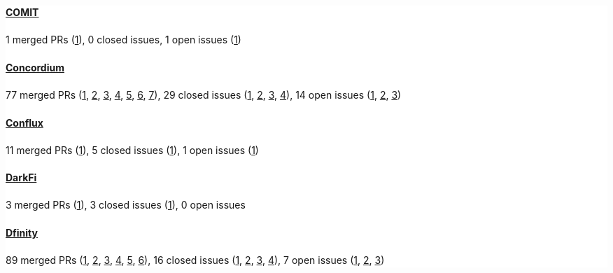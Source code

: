 [casper-merged-prs-1]: https://github.com/casper-network/casper-node/pulls?q=is%3Apr+is%3Aclosed+merged%3A2023-03-01..2023-03-31%20-author:app/dependabot
[casper-merged-prs-2]: https://github.com/casper-network/docs/pulls?q=is%3Apr+is%3Aclosed+merged%3A2023-03-01..2023-03-31%20-author:app/dependabot
[casper-closed_issues-1]: https://github.com/casper-network/casper-node/issues?q=is%3Aissue+is%3Aclosed+closed%3A2023-03-01..2023-03-31%20-author:app/dependabot
[casper-closed_issues-2]: https://github.com/casper-network/docs/issues?q=is%3Aissue+is%3Aclosed+closed%3A2023-03-01..2023-03-31%20-author:app/dependabot
[casper-open_issues-1]: https://github.com/casper-network/casper-node/issues?q=is%3Aissue+is%3Aopen+created%3A2023-03-01..2023-03-31%20-author:app/dependabot
[casper-open_issues-2]: https://github.com/casper-network/docs/issues?q=is%3Aissue+is%3Aopen+created%3A2023-03-01..2023-03-31%20-author:app/dependabot

#### [COMIT](https://github.com/comit-network)

1 merged PRs ([1][comit-merged-prs-1]),
0 closed issues,
1 open issues ([1][comit-open_issues-1])

[comit-merged-prs-1]: https://github.com/comit-network/xmr-btc-swap/pulls?q=is%3Apr+is%3Aclosed+merged%3A2023-03-01..2023-03-31%20-author:app/dependabot
[comit-open_issues-1]: https://github.com/comit-network/xmr-btc-swap/issues?q=is%3Aissue+is%3Aopen+created%3A2023-03-01..2023-03-31%20-author:app/dependabot

#### [Concordium](https://github.com/Concordium)

77 merged PRs ([1][concordium-merged-prs-1], [2][concordium-merged-prs-2], [3][concordium-merged-prs-3], [4][concordium-merged-prs-4], [5][concordium-merged-prs-5], [6][concordium-merged-prs-6], [7][concordium-merged-prs-7]),
29 closed issues ([1][concordium-closed_issues-1], [2][concordium-closed_issues-2], [3][concordium-closed_issues-3], [4][concordium-closed_issues-4]),
14 open issues ([1][concordium-open_issues-1], [2][concordium-open_issues-2], [3][concordium-open_issues-3])

[concordium-merged-prs-1]: https://github.com/Concordium/concordium-rust-smart-contracts/pulls?q=is%3Apr+is%3Aclosed+merged%3A2023-03-01..2023-03-31%20-author:app/dependabot
[concordium-merged-prs-2]: https://github.com/Concordium/concordium-contracts-common/pulls?q=is%3Apr+is%3Aclosed+merged%3A2023-03-01..2023-03-31%20-author:app/dependabot
[concordium-merged-prs-3]: https://github.com/Concordium/concordium-rust-sdk/pulls?q=is%3Apr+is%3Aclosed+merged%3A2023-03-01..2023-03-31%20-author:app/dependabot
[concordium-merged-prs-4]: https://github.com/Concordium/concordium-base/pulls?q=is%3Apr+is%3Aclosed+merged%3A2023-03-01..2023-03-31%20-author:app/dependabot
[concordium-merged-prs-5]: https://github.com/Concordium/concordium-transaction-logger/pulls?q=is%3Apr+is%3Aclosed+merged%3A2023-03-01..2023-03-31%20-author:app/dependabot
[concordium-merged-prs-6]: https://github.com/Concordium/concordium-use-case-examples/pulls?q=is%3Apr+is%3Aclosed+merged%3A2023-03-01..2023-03-31%20-author:app/dependabot
[concordium-merged-prs-7]: https://github.com/Concordium/concordium-node/pulls?q=is%3Apr+is%3Aclosed+merged%3A2023-03-01..2023-03-31%20-author:app/dependabot
[concordium-closed_issues-1]: https://github.com/Concordium/concordium-rust-smart-contracts/issues?q=is%3Aissue+is%3Aclosed+closed%3A2023-03-01..2023-03-31%20-author:app/dependabot
[concordium-closed_issues-2]: https://github.com/Concordium/concordium-contracts-common/issues?q=is%3Aissue+is%3Aclosed+closed%3A2023-03-01..2023-03-31%20-author:app/dependabot
[concordium-closed_issues-3]: https://github.com/Concordium/concordium-base/issues?q=is%3Aissue+is%3Aclosed+closed%3A2023-03-01..2023-03-31%20-author:app/dependabot
[concordium-closed_issues-4]: https://github.com/Concordium/concordium-node/issues?q=is%3Aissue+is%3Aclosed+closed%3A2023-03-01..2023-03-31%20-author:app/dependabot
[concordium-open_issues-1]: https://github.com/Concordium/concordium-rust-smart-contracts/issues?q=is%3Aissue+is%3Aopen+created%3A2023-03-01..2023-03-31%20-author:app/dependabot
[concordium-open_issues-2]: https://github.com/Concordium/concordium-base/issues?q=is%3Aissue+is%3Aopen+created%3A2023-03-01..2023-03-31%20-author:app/dependabot
[concordium-open_issues-3]: https://github.com/Concordium/concordium-node/issues?q=is%3Aissue+is%3Aopen+created%3A2023-03-01..2023-03-31%20-author:app/dependabot

#### [Conflux](https://github.com/Conflux-Chain)

11 merged PRs ([1][conflux-merged-prs-1]),
5 closed issues ([1][conflux-closed_issues-1]),
1 open issues ([1][conflux-open_issues-1])

[conflux-merged-prs-1]: https://github.com/Conflux-Chain/conflux-rust/pulls?q=is%3Apr+is%3Aclosed+merged%3A2023-03-01..2023-03-31%20-author:app/dependabot
[conflux-closed_issues-1]: https://github.com/Conflux-Chain/conflux-rust/issues?q=is%3Aissue+is%3Aclosed+closed%3A2023-03-01..2023-03-31%20-author:app/dependabot
[conflux-open_issues-1]: https://github.com/Conflux-Chain/conflux-rust/issues?q=is%3Aissue+is%3Aopen+created%3A2023-03-01..2023-03-31%20-author:app/dependabot

#### [DarkFi](https://dark.fi)

3 merged PRs ([1][darkfi-merged-prs-1]),
3 closed issues ([1][darkfi-closed_issues-1]),
0 open issues

[darkfi-merged-prs-1]: https://github.com/darkrenaissance/darkfi/pulls?q=is%3Apr+is%3Aclosed+merged%3A2023-03-01..2023-03-31%20-author:app/dependabot
[darkfi-closed_issues-1]: https://github.com/darkrenaissance/darkfi/issues?q=is%3Aissue+is%3Aclosed+closed%3A2023-03-01..2023-03-31%20-author:app/dependabot

#### [Dfinity](https://github.com/dfinity)

89 merged PRs ([1][dfinity-merged-prs-1], [2][dfinity-merged-prs-2], [3][dfinity-merged-prs-3], [4][dfinity-merged-prs-4], [5][dfinity-merged-prs-5], [6][dfinity-merged-prs-6]),
16 closed issues ([1][dfinity-closed_issues-1], [2][dfinity-closed_issues-2], [3][dfinity-closed_issues-3], [4][dfinity-closed_issues-4]),
7 open issues ([1][dfinity-open_issues-1], [2][dfinity-open_issues-2], [3][dfinity-open_issues-3])

[dfinity-merged-prs-1]: https://github.com/dfinity/sdk/pulls?q=is%3Apr+is%3Aclosed+merged%3A2023-03-01..2023-03-31%20-author:app/dependabot

[Andrew Dibble]: https://github.com/acdibble
[Brian Anderson]: https://github.com/brson
[Aimee Zhu]: https://github.com/Aimeedeer
[RustSec]: https://rustsec.org/advisories/
[GitHub Advisories]: https://github.com/advisories?query=ecosystem%3Arust
[aleo-merged-prs-1]: https://github.com/AleoHQ/aleo/pulls?q=is%3Apr+is%3Aclosed+merged%3A2023-03-01..2023-03-31%20-author:app/dependabot
[aleo-merged-prs-2]: https://github.com/AleoHQ/aleo-std/pulls?q=is%3Apr+is%3Aclosed+merged%3A2023-03-01..2023-03-31%20-author:app/dependabot
[aleo-merged-prs-3]: https://github.com/AleoHQ/leo/pulls?q=is%3Apr+is%3Aclosed+merged%3A2023-03-01..2023-03-31%20-author:app/dependabot
[aleo-merged-prs-4]: https://github.com/AleoHQ/snarkOS/pulls?q=is%3Apr+is%3Aclosed+merged%3A2023-03-01..2023-03-31%20-author:app/dependabot
[aleo-merged-prs-5]: https://github.com/AleoHQ/snarkVM/pulls?q=is%3Apr+is%3Aclosed+merged%3A2023-03-01..2023-03-31%20-author:app/dependabot
[aleo-merged-prs-6]: https://github.com/AleoHQ/welcome/pulls?q=is%3Apr+is%3Aclosed+merged%3A2023-03-01..2023-03-31%20-author:app/dependabot
[aleo-closed_issues-1]: https://github.com/AleoHQ/leo/issues?q=is%3Aissue+is%3Aclosed+closed%3A2023-03-01..2023-03-31%20-author:app/dependabot
[aleo-closed_issues-2]: https://github.com/AleoHQ/snarkOS/issues?q=is%3Aissue+is%3Aclosed+closed%3A2023-03-01..2023-03-31%20-author:app/dependabot
[aleo-closed_issues-3]: https://github.com/AleoHQ/snarkVM/issues?q=is%3Aissue+is%3Aclosed+closed%3A2023-03-01..2023-03-31%20-author:app/dependabot
[aleo-closed_issues-4]: https://github.com/AleoHQ/welcome/issues?q=is%3Aissue+is%3Aclosed+closed%3A2023-03-01..2023-03-31%20-author:app/dependabot
[aleo-open_issues-1]: https://github.com/AleoHQ/leo/issues?q=is%3Aissue+is%3Aopen+created%3A2023-03-01..2023-03-31%20-author:app/dependabot
[aleo-open_issues-2]: https://github.com/AleoHQ/snarkOS/issues?q=is%3Aissue+is%3Aopen+created%3A2023-03-01..2023-03-31%20-author:app/dependabot
[anoma-merged-prs-1]: https://github.com/anoma/namada/pulls?q=is%3Apr+is%3Aclosed+merged%3A2023-03-01..2023-03-31%20-author:app/dependabot
[anoma-merged-prs-2]: https://github.com/anoma/vamp-ir/pulls?q=is%3Apr+is%3Aclosed+merged%3A2023-03-01..2023-03-31%20-author:app/dependabot
[anoma-merged-prs-3]: https://github.com/anoma/taiga/pulls?q=is%3Apr+is%3Aclosed+merged%3A2023-03-01..2023-03-31%20-author:app/dependabot
[anoma-closed_issues-1]: https://github.com/anoma/namada/issues?q=is%3Aissue+is%3Aclosed+closed%3A2023-03-01..2023-03-31%20-author:app/dependabot
[anoma-closed_issues-2]: https://github.com/anoma/vamp-ir/issues?q=is%3Aissue+is%3Aclosed+closed%3A2023-03-01..2023-03-31%20-author:app/dependabot
[anoma-closed_issues-3]: https://github.com/anoma/taiga/issues?q=is%3Aissue+is%3Aclosed+closed%3A2023-03-01..2023-03-31%20-author:app/dependabot
[anoma-open_issues-1]: https://github.com/anoma/namada/issues?q=is%3Aissue+is%3Aopen+created%3A2023-03-01..2023-03-31%20-author:app/dependabot
[anoma-open_issues-2]: https://github.com/anoma/vamp-ir/issues?q=is%3Aissue+is%3Aopen+created%3A2023-03-01..2023-03-31%20-author:app/dependabot
[anoma-open_issues-3]: https://github.com/anoma/taiga/issues?q=is%3Aissue+is%3Aopen+created%3A2023-03-01..2023-03-31%20-author:app/dependabot
[aptos-merged-prs-1]: https://github.com/aptos-labs/aptos-core/pulls?q=is%3Apr+is%3Aclosed+merged%3A2023-03-01..2023-03-31%20-author:app/dependabot
[aptos-closed_issues-1]: https://github.com/aptos-labs/aptos-core/issues?q=is%3Aissue+is%3Aclosed+closed%3A2023-03-01..2023-03-31%20-author:app/dependabot
[aptos-open_issues-1]: https://github.com/aptos-labs/aptos-core/issues?q=is%3Aissue+is%3Aopen+created%3A2023-03-01..2023-03-31%20-author:app/dependabot
[dfinity-merged-prs-2]: https://github.com/dfinity/agent-rs/pulls?q=is%3Apr+is%3Aclosed+merged%3A2023-03-01..2023-03-31%20-author:app/dependabot
[dfinity-merged-prs-3]: https://github.com/dfinity/cdk-rs/pulls?q=is%3Apr+is%3Aclosed+merged%3A2023-03-01..2023-03-31%20-author:app/dependabot
[dfinity-merged-prs-4]: https://github.com/dfinity/candid/pulls?q=is%3Apr+is%3Aclosed+merged%3A2023-03-01..2023-03-31%20-author:app/dependabot
[dfinity-merged-prs-5]: https://github.com/dfinity/quill/pulls?q=is%3Apr+is%3Aclosed+merged%3A2023-03-01..2023-03-31%20-author:app/dependabot
[dfinity-merged-prs-6]: https://github.com/dfinity/vessel/pulls?q=is%3Apr+is%3Aclosed+merged%3A2023-03-01..2023-03-31%20-author:app/dependabot
[dfinity-closed_issues-1]: https://github.com/dfinity/agent-rs/issues?q=is%3Aissue+is%3Aclosed+closed%3A2023-03-01..2023-03-31%20-author:app/dependabot
[dfinity-closed_issues-2]: https://github.com/dfinity/candid/issues?q=is%3Aissue+is%3Aclosed+closed%3A2023-03-01..2023-03-31%20-author:app/dependabot
[dfinity-closed_issues-3]: https://github.com/dfinity/quill/issues?q=is%3Aissue+is%3Aclosed+closed%3A2023-03-01..2023-03-31%20-author:app/dependabot
[dfinity-closed_issues-4]: https://github.com/dfinity/experimental-minting-tool/issues?q=is%3Aissue+is%3Aclosed+closed%3A2023-03-01..2023-03-31%20-author:app/dependabot
[dfinity-open_issues-1]: https://github.com/dfinity/sdk/issues?q=is%3Aissue+is%3Aopen+created%3A2023-03-01..2023-03-31%20-author:app/dependabot
[dfinity-open_issues-2]: https://github.com/dfinity/candid/issues?q=is%3Aissue+is%3Aopen+created%3A2023-03-01..2023-03-31%20-author:app/dependabot
[dfinity-open_issues-3]: https://github.com/dfinity/vessel/issues?q=is%3Aissue+is%3Aopen+created%3A2023-03-01..2023-03-31%20-author:app/dependabot
[dusk_network-merged-prs-1]: https://github.com/dusk-network/plonk/pulls?q=is%3Apr+is%3Aclosed+merged%3A2023-03-01..2023-03-31%20-author:app/dependabot
[dusk_network-merged-prs-2]: https://github.com/dusk-network/rusk/pulls?q=is%3Apr+is%3Aclosed+merged%3A2023-03-01..2023-03-31%20-author:app/dependabot
[dusk_network-closed_issues-1]: https://github.com/dusk-network/plonk/issues?q=is%3Aissue+is%3Aclosed+closed%3A2023-03-01..2023-03-31%20-author:app/dependabot
[dusk_network-closed_issues-2]: https://github.com/dusk-network/rusk/issues?q=is%3Aissue+is%3Aclosed+closed%3A2023-03-01..2023-03-31%20-author:app/dependabot
[dusk_network-open_issues-1]: https://github.com/dusk-network/rusk/issues?q=is%3Aissue+is%3Aopen+created%3A2023-03-01..2023-03-31%20-author:app/dependabot
[espresso_systems-merged-prs-1]: https://github.com/EspressoSystems/jellyfish/pulls?q=is%3Apr+is%3Aclosed+merged%3A2023-03-01..2023-03-31%20-author:app/dependabot
[espresso_systems-merged-prs-2]: https://github.com/EspressoSystems/HotShot/pulls?q=is%3Apr+is%3Aclosed+merged%3A2023-03-01..2023-03-31%20-author:app/dependabot
[espresso_systems-closed_issues-1]: https://github.com/EspressoSystems/jellyfish/issues?q=is%3Aissue+is%3Aclosed+closed%3A2023-03-01..2023-03-31%20-author:app/dependabot
[espresso_systems-closed_issues-2]: https://github.com/EspressoSystems/HotShot/issues?q=is%3Aissue+is%3Aclosed+closed%3A2023-03-01..2023-03-31%20-author:app/dependabot
[espresso_systems-open_issues-1]: https://github.com/EspressoSystems/jellyfish/issues?q=is%3Aissue+is%3Aopen+created%3A2023-03-01..2023-03-31%20-author:app/dependabot
[espresso_systems-open_issues-2]: https://github.com/EspressoSystems/HotShot/issues?q=is%3Aissue+is%3Aopen+created%3A2023-03-01..2023-03-31%20-author:app/dependabot
[filecoin-merged-prs-1]: https://github.com/filecoin-project/builtin-actors/pulls?q=is%3Apr+is%3Aclosed+merged%3A2023-03-01..2023-03-31%20-author:app/dependabot
[filecoin-merged-prs-2]: https://github.com/filecoin-project/ec-gpu/pulls?q=is%3Apr+is%3Aclosed+merged%3A2023-03-01..2023-03-31%20-author:app/dependabot
[filecoin-merged-prs-3]: https://github.com/filecoin-project/filecoin-ffi/pulls?q=is%3Apr+is%3Aclosed+merged%3A2023-03-01..2023-03-31%20-author:app/dependabot
[filecoin-merged-prs-4]: https://github.com/lurk-lab/neptune/pulls?q=is%3Apr+is%3Aclosed+merged%3A2023-03-01..2023-03-31%20-author:app/dependabot
[filecoin-merged-prs-5]: https://github.com/filecoin-project/ref-fvm/pulls?q=is%3Apr+is%3Aclosed+merged%3A2023-03-01..2023-03-31%20-author:app/dependabot
[filecoin-merged-prs-6]: https://github.com/filecoin-project/rust-filecoin-proofs-api/pulls?q=is%3Apr+is%3Aclosed+merged%3A2023-03-01..2023-03-31%20-author:app/dependabot
[filecoin-merged-prs-7]: https://github.com/filecoin-project/rust-fil-proofs/pulls?q=is%3Apr+is%3Aclosed+merged%3A2023-03-01..2023-03-31%20-author:app/dependabot
[filecoin-merged-prs-8]: https://github.com/ChainSafe/forest/pulls?q=is%3Apr+is%3Aclosed+merged%3A2023-03-01..2023-03-31%20-author:app/dependabot
[filecoin-closed_issues-1]: https://github.com/filecoin-project/builtin-actors/issues?q=is%3Aissue+is%3Aclosed+closed%3A2023-03-01..2023-03-31%20-author:app/dependabot
[filecoin-closed_issues-2]: https://github.com/filecoin-project/ec-gpu/issues?q=is%3Aissue+is%3Aclosed+closed%3A2023-03-01..2023-03-31%20-author:app/dependabot
[filecoin-closed_issues-3]: https://github.com/filecoin-project/filecoin-ffi/issues?q=is%3Aissue+is%3Aclosed+closed%3A2023-03-01..2023-03-31%20-author:app/dependabot
[filecoin-closed_issues-4]: https://github.com/filecoin-project/ref-fvm/issues?q=is%3Aissue+is%3Aclosed+closed%3A2023-03-01..2023-03-31%20-author:app/dependabot
[filecoin-closed_issues-5]: https://github.com/filecoin-project/rust-fil-proofs/issues?q=is%3Aissue+is%3Aclosed+closed%3A2023-03-01..2023-03-31%20-author:app/dependabot
[filecoin-closed_issues-6]: https://github.com/filecoin-project/rust-gpu-tools/issues?q=is%3Aissue+is%3Aclosed+closed%3A2023-03-01..2023-03-31%20-author:app/dependabot
[filecoin-closed_issues-7]: https://github.com/ChainSafe/forest/issues?q=is%3Aissue+is%3Aclosed+closed%3A2023-03-01..2023-03-31%20-author:app/dependabot
[filecoin-open_issues-1]: https://github.com/filecoin-project/builtin-actors/issues?q=is%3Aissue+is%3Aopen+created%3A2023-03-01..2023-03-31%20-author:app/dependabot
[filecoin-open_issues-2]: https://github.com/filecoin-project/ec-gpu/issues?q=is%3Aissue+is%3Aopen+created%3A2023-03-01..2023-03-31%20-author:app/dependabot
[filecoin-open_issues-3]: https://github.com/filecoin-project/ref-fvm/issues?q=is%3Aissue+is%3Aopen+created%3A2023-03-01..2023-03-31%20-author:app/dependabot
[filecoin-open_issues-4]: https://github.com/filecoin-project/rust-fil-proofs/issues?q=is%3Aissue+is%3Aopen+created%3A2023-03-01..2023-03-31%20-author:app/dependabot
[filecoin-open_issues-5]: https://github.com/ChainSafe/forest/issues?q=is%3Aissue+is%3Aopen+created%3A2023-03-01..2023-03-31%20-author:app/dependabot
[findora-merged-prs-1]: https://github.com/FindoraNetwork/platform/pulls?q=is%3Apr+is%3Aclosed+merged%3A2023-03-01..2023-03-31%20-author:app/dependabot
[findora-merged-prs-2]: https://github.com/FindoraNetwork/findora-scanner/pulls?q=is%3Apr+is%3Aclosed+merged%3A2023-03-01..2023-03-31%20-author:app/dependabot
[findora-merged-prs-3]: https://github.com/FindoraNetwork/noah/pulls?q=is%3Apr+is%3Aclosed+merged%3A2023-03-01..2023-03-31%20-author:app/dependabot
[fluence-merged-prs-1]: https://github.com/fluencelabs/marine/pulls?q=is%3Apr+is%3Aclosed+merged%3A2023-03-01..2023-03-31%20-author:app/dependabot
[fluence-merged-prs-2]: https://github.com/fluencelabs/aquavm/pulls?q=is%3Apr+is%3Aclosed+merged%3A2023-03-01..2023-03-31%20-author:app/dependabot
[fluence-merged-prs-3]: https://github.com/fluencelabs/examples/pulls?q=is%3Apr+is%3Aclosed+merged%3A2023-03-01..2023-03-31%20-author:app/dependabot
[fluence-merged-prs-4]: https://github.com/fluencelabs/registry/pulls?q=is%3Apr+is%3Aclosed+merged%3A2023-03-01..2023-03-31%20-author:app/dependabot
[fluence-merged-prs-5]: https://github.com/fluencelabs/trust-graph/pulls?q=is%3Apr+is%3Aclosed+merged%3A2023-03-01..2023-03-31%20-author:app/dependabot
[fluence-merged-prs-6]: https://github.com/fluencelabs/aqua-ipfs/pulls?q=is%3Apr+is%3Aclosed+merged%3A2023-03-01..2023-03-31%20-author:app/dependabot
[fluence-merged-prs-7]: https://github.com/fluencelabs/rust-peer/pulls?q=is%3Apr+is%3Aclosed+merged%3A2023-03-01..2023-03-31%20-author:app/dependabot
[fluence-closed_issues-1]: https://github.com/fluencelabs/marine/issues?q=is%3Aissue+is%3Aclosed+closed%3A2023-03-01..2023-03-31%20-author:app/dependabot
[fuel-merged-prs-1]: https://github.com/FuelLabs/faucet/pulls?q=is%3Apr+is%3Aclosed+merged%3A2023-03-01..2023-03-31%20-author:app/dependabot
[fuel-merged-prs-2]: https://github.com/FuelLabs/forc-wallet/pulls?q=is%3Apr+is%3Aclosed+merged%3A2023-03-01..2023-03-31%20-author:app/dependabot
[fuel-merged-prs-3]: https://github.com/FuelLabs/fuel-core/pulls?q=is%3Apr+is%3Aclosed+merged%3A2023-03-01..2023-03-31%20-author:app/dependabot
[fuel-merged-prs-4]: https://github.com/FuelLabs/fuel-indexer/pulls?q=is%3Apr+is%3Aclosed+merged%3A2023-03-01..2023-03-31%20-author:app/dependabot
[fuel-merged-prs-5]: https://github.com/FuelLabs/fuel-vm/pulls?q=is%3Apr+is%3Aclosed+merged%3A2023-03-01..2023-03-31%20-author:app/dependabot
[fuel-merged-prs-6]: https://github.com/FuelLabs/fuels-rs/pulls?q=is%3Apr+is%3Aclosed+merged%3A2023-03-01..2023-03-31%20-author:app/dependabot
[fuel-merged-prs-7]: https://github.com/FuelLabs/fuelup/pulls?q=is%3Apr+is%3Aclosed+merged%3A2023-03-01..2023-03-31%20-author:app/dependabot
[fuel-merged-prs-8]: https://github.com/FuelLabs/sway/pulls?q=is%3Apr+is%3Aclosed+merged%3A2023-03-01..2023-03-31%20-author:app/dependabot
[fuel-closed_issues-1]: https://github.com/FuelLabs/forc-wallet/issues?q=is%3Aissue+is%3Aclosed+closed%3A2023-03-01..2023-03-31%20-author:app/dependabot
[fuel-closed_issues-2]: https://github.com/FuelLabs/fuel-core/issues?q=is%3Aissue+is%3Aclosed+closed%3A2023-03-01..2023-03-31%20-author:app/dependabot
[fuel-closed_issues-3]: https://github.com/FuelLabs/fuel-indexer/issues?q=is%3Aissue+is%3Aclosed+closed%3A2023-03-01..2023-03-31%20-author:app/dependabot
[fuel-closed_issues-4]: https://github.com/FuelLabs/fuel-merkle/issues?q=is%3Aissue+is%3Aclosed+closed%3A2023-03-01..2023-03-31%20-author:app/dependabot
[fuel-closed_issues-5]: https://github.com/FuelLabs/fuel-vm/issues?q=is%3Aissue+is%3Aclosed+closed%3A2023-03-01..2023-03-31%20-author:app/dependabot
[fuel-closed_issues-6]: https://github.com/FuelLabs/fuels-rs/issues?q=is%3Aissue+is%3Aclosed+closed%3A2023-03-01..2023-03-31%20-author:app/dependabot
[fuel-closed_issues-7]: https://github.com/FuelLabs/fuelup/issues?q=is%3Aissue+is%3Aclosed+closed%3A2023-03-01..2023-03-31%20-author:app/dependabot
[fuel-closed_issues-8]: https://github.com/FuelLabs/sway/issues?q=is%3Aissue+is%3Aclosed+closed%3A2023-03-01..2023-03-31%20-author:app/dependabot
[fuel-open_issues-1]: https://github.com/FuelLabs/faucet/issues?q=is%3Aissue+is%3Aopen+created%3A2023-03-01..2023-03-31%20-author:app/dependabot
[fuel-open_issues-2]: https://github.com/FuelLabs/forc-wallet/issues?q=is%3Aissue+is%3Aopen+created%3A2023-03-01..2023-03-31%20-author:app/dependabot
[fuel-open_issues-3]: https://github.com/FuelLabs/fuel-core/issues?q=is%3Aissue+is%3Aopen+created%3A2023-03-01..2023-03-31%20-author:app/dependabot
[fuel-open_issues-4]: https://github.com/FuelLabs/fuel-indexer/issues?q=is%3Aissue+is%3Aopen+created%3A2023-03-01..2023-03-31%20-author:app/dependabot
[fuel-open_issues-5]: https://github.com/FuelLabs/fuel-vm/issues?q=is%3Aissue+is%3Aopen+created%3A2023-03-01..2023-03-31%20-author:app/dependabot
[fuel-open_issues-6]: https://github.com/FuelLabs/fuels-rs/issues?q=is%3Aissue+is%3Aopen+created%3A2023-03-01..2023-03-31%20-author:app/dependabot
[fuel-open_issues-7]: https://github.com/FuelLabs/fuelup/issues?q=is%3Aissue+is%3Aopen+created%3A2023-03-01..2023-03-31%20-author:app/dependabot
[fuel-open_issues-8]: https://github.com/FuelLabs/sway/issues?q=is%3Aissue+is%3Aopen+created%3A2023-03-01..2023-03-31%20-author:app/dependabot
[golem-merged-prs-1]: https://github.com/golemfactory/yagna/pulls?q=is%3Apr+is%3Aclosed+merged%3A2023-03-01..2023-03-31%20-author:app/dependabot
[golem-merged-prs-2]: https://github.com/golemfactory/ya-client/pulls?q=is%3Apr+is%3Aclosed+merged%3A2023-03-01..2023-03-31%20-author:app/dependabot
[golem-merged-prs-3]: https://github.com/golemfactory/ya-relay/pulls?q=is%3Apr+is%3Aclosed+merged%3A2023-03-01..2023-03-31%20-author:app/dependabot
[golem-closed_issues-1]: https://github.com/golemfactory/yagna/issues?q=is%3Aissue+is%3Aclosed+closed%3A2023-03-01..2023-03-31%20-author:app/dependabot
[golem-closed_issues-2]: https://github.com/golemfactory/ya-relay/issues?q=is%3Aissue+is%3Aclosed+closed%3A2023-03-01..2023-03-31%20-author:app/dependabot
[golem-open_issues-1]: https://github.com/golemfactory/yagna/issues?q=is%3Aissue+is%3Aopen+created%3A2023-03-01..2023-03-31%20-author:app/dependabot
[golem-open_issues-2]: https://github.com/golemfactory/ya-relay/issues?q=is%3Aissue+is%3Aopen+created%3A2023-03-01..2023-03-31%20-author:app/dependabot
[grin-merged-prs-1]: https://github.com/mimblewimble/grin-wallet/pulls?q=is%3Apr+is%3Aclosed+merged%3A2023-03-01..2023-03-31%20-author:app/dependabot
[grin-closed_issues-1]: https://github.com/mimblewimble/grin/issues?q=is%3Aissue+is%3Aclosed+closed%3A2023-03-01..2023-03-31%20-author:app/dependabot
[grin-closed_issues-2]: https://github.com/mimblewimble/grin-wallet/issues?q=is%3Aissue+is%3Aclosed+closed%3A2023-03-01..2023-03-31%20-author:app/dependabot
[helium-merged-prs-1]: https://github.com/helium/gateway-rs/pulls?q=is%3Apr+is%3Aclosed+merged%3A2023-03-01..2023-03-31%20-author:app/dependabot
[helium-merged-prs-2]: https://github.com/helium/semtech-udp/pulls?q=is%3Apr+is%3Aclosed+merged%3A2023-03-01..2023-03-31%20-author:app/dependabot
[helium-merged-prs-3]: https://github.com/helium/helium-crypto-rs/pulls?q=is%3Apr+is%3Aclosed+merged%3A2023-03-01..2023-03-31%20-author:app/dependabot
[helium-merged-prs-4]: https://github.com/helium/helium-wallet-rs/pulls?q=is%3Apr+is%3Aclosed+merged%3A2023-03-01..2023-03-31%20-author:app/dependabot
[helium-closed_issues-1]: https://github.com/helium/gateway-rs/issues?q=is%3Aissue+is%3Aclosed+closed%3A2023-03-01..2023-03-31%20-author:app/dependabot
[helium-closed_issues-2]: https://github.com/helium/helium-wallet-rs/issues?q=is%3Aissue+is%3Aclosed+closed%3A2023-03-01..2023-03-31%20-author:app/dependabot
[helium-open_issues-1]: https://github.com/helium/gateway-rs/issues?q=is%3Aissue+is%3Aopen+created%3A2023-03-01..2023-03-31%20-author:app/dependabot
[holochain-merged-prs-1]: https://github.com/holochain/holochain/pulls?q=is%3Apr+is%3Aclosed+merged%3A2023-03-01..2023-03-31%20-author:app/dependabot
[holochain-merged-prs-2]: https://github.com/holochain/launcher/pulls?q=is%3Apr+is%3Aclosed+merged%3A2023-03-01..2023-03-31%20-author:app/dependabot
[holochain-closed_issues-1]: https://github.com/holochain/holochain/issues?q=is%3Aissue+is%3Aclosed+closed%3A2023-03-01..2023-03-31%20-author:app/dependabot
[holochain-closed_issues-2]: https://github.com/holochain/launcher/issues?q=is%3Aissue+is%3Aclosed+closed%3A2023-03-01..2023-03-31%20-author:app/dependabot
[holochain-open_issues-1]: https://github.com/holochain/holochain/issues?q=is%3Aissue+is%3Aopen+created%3A2023-03-01..2023-03-31%20-author:app/dependabot
[holochain-open_issues-2]: https://github.com/holochain/launcher/issues?q=is%3Aissue+is%3Aopen+created%3A2023-03-01..2023-03-31%20-author:app/dependabot
[iota-merged-prs-1]: https://github.com/iotaledger/wallet.rs/pulls?q=is%3Apr+is%3Aclosed+merged%3A2023-03-01..2023-03-31%20-author:app/dependabot
[iota-merged-prs-2]: https://github.com/iotaledger/iota.rs/pulls?q=is%3Apr+is%3Aclosed+merged%3A2023-03-01..2023-03-31%20-author:app/dependabot
[iota-merged-prs-3]: https://github.com/iotaledger/identity.rs/pulls?q=is%3Apr+is%3Aclosed+merged%3A2023-03-01..2023-03-31%20-author:app/dependabot
[iota-merged-prs-4]: https://github.com/iotaledger/cli-wallet/pulls?q=is%3Apr+is%3Aclosed+merged%3A2023-03-01..2023-03-31%20-author:app/dependabot
[iota-merged-prs-5]: https://github.com/iotaledger/stronghold.rs/pulls?q=is%3Apr+is%3Aclosed+merged%3A2023-03-01..2023-03-31%20-author:app/dependabot
[iota-closed_issues-1]: https://github.com/iotaledger/wallet.rs/issues?q=is%3Aissue+is%3Aclosed+closed%3A2023-03-01..2023-03-31%20-author:app/dependabot
[iota-closed_issues-2]: https://github.com/iotaledger/iota.rs/issues?q=is%3Aissue+is%3Aclosed+closed%3A2023-03-01..2023-03-31%20-author:app/dependabot
[iota-closed_issues-3]: https://github.com/iotaledger/identity.rs/issues?q=is%3Aissue+is%3Aclosed+closed%3A2023-03-01..2023-03-31%20-author:app/dependabot
[iota-open_issues-1]: https://github.com/iotaledger/bee/issues?q=is%3Aissue+is%3Aopen+created%3A2023-03-01..2023-03-31%20-author:app/dependabot
[iota-open_issues-2]: https://github.com/iotaledger/identity.rs/issues?q=is%3Aissue+is%3Aopen+created%3A2023-03-01..2023-03-31%20-author:app/dependabot
[maidsafe-merged-prs-1]: https://github.com/maidsafe/sn_dbc/pulls?q=is%3Apr+is%3Aclosed+merged%3A2023-03-01..2023-03-31%20-author:app/dependabot
[maidsafe-merged-prs-2]: https://github.com/maidsafe/safe_network/pulls?q=is%3Apr+is%3Aclosed+merged%3A2023-03-01..2023-03-31%20-author:app/dependabot
[maidsafe-merged-prs-3]: https://github.com/maidsafe/qp2p/pulls?q=is%3Apr+is%3Aclosed+merged%3A2023-03-01..2023-03-31%20-author:app/dependabot
[maidsafe-merged-prs-4]: https://github.com/maidsafe/sn_consensus/pulls?q=is%3Apr+is%3Aclosed+merged%3A2023-03-01..2023-03-31%20-author:app/dependabot
[maidsafe-merged-prs-5]: https://github.com/maidsafe/self_encryption/pulls?q=is%3Apr+is%3Aclosed+merged%3A2023-03-01..2023-03-31%20-author:app/dependabot
[maidsafe-closed_issues-1]: https://github.com/maidsafe/safe_network/issues?q=is%3Aissue+is%3Aclosed+closed%3A2023-03-01..2023-03-31%20-author:app/dependabot
[maidsafe-closed_issues-2]: https://github.com/maidsafe/bls_dkg/issues?q=is%3Aissue+is%3Aclosed+closed%3A2023-03-01..2023-03-31%20-author:app/dependabot
[maidsafe-open_issues-1]: https://github.com/maidsafe/safe_network/issues?q=is%3Aissue+is%3Aopen+created%3A2023-03-01..2023-03-31%20-author:app/dependabot
[mina-open_issues-1]: https://github.com/openmina/openmina/issues?q=is%3Aissue+is%3Aopen+created%3A2023-03-01..2023-03-31%20-author:app/dependabot
[mobilecoin-merged-prs-1]: https://github.com/mobilecoinfoundation/mobilecoin/pulls?q=is%3Apr+is%3Aclosed+merged%3A2023-03-01..2023-03-31%20-author:app/dependabot
[mobilecoin-merged-prs-2]: https://github.com/mobilecoinfoundation/mc-oblivious/pulls?q=is%3Apr+is%3Aclosed+merged%3A2023-03-01..2023-03-31%20-author:app/dependabot
[mobilecoin-closed_issues-1]: https://github.com/mobilecoinfoundation/mobilecoin/issues?q=is%3Aissue+is%3Aclosed+closed%3A2023-03-01..2023-03-31%20-author:app/dependabot
[mobilecoin-closed_issues-2]: https://github.com/mobilecoinfoundation/mc-oblivious/issues?q=is%3Aissue+is%3Aclosed+closed%3A2023-03-01..2023-03-31%20-author:app/dependabot
[mobilecoin-open_issues-1]: https://github.com/mobilecoinfoundation/mobilecoin/issues?q=is%3Aissue+is%3Aopen+created%3A2023-03-01..2023-03-31%20-author:app/dependabot
[multiversx-merged-prs-1]: https://github.com/multiversx/mx-sdk-rs/pulls?q=is%3Apr+is%3Aclosed+merged%3A2023-03-01..2023-03-31%20-author:app/dependabot
[multiversx-merged-prs-2]: https://github.com/multiversx/mx-exchange-sc/pulls?q=is%3Apr+is%3Aclosed+merged%3A2023-03-01..2023-03-31%20-author:app/dependabot
[multiversx-merged-prs-3]: https://github.com/multiversx/mx-bridge-eth-sc-rs/pulls?q=is%3Apr+is%3Aclosed+merged%3A2023-03-01..2023-03-31%20-author:app/dependabot
[multiversx-closed_issues-1]: https://github.com/multiversx/mx-sdk-rs/issues?q=is%3Aissue+is%3Aclosed+closed%3A2023-03-01..2023-03-31%20-author:app/dependabot
[near-merged-prs-1]: https://github.com/near/nearcore/pulls?q=is%3Apr+is%3Aclosed+merged%3A2023-03-01..2023-03-31%20-author:app/dependabot
[near-merged-prs-2]: https://github.com/near/near-cli-rs/pulls?q=is%3Apr+is%3Aclosed+merged%3A2023-03-01..2023-03-31%20-author:app/dependabot
[near-merged-prs-3]: https://github.com/near/near-jsonrpc-client-rs/pulls?q=is%3Apr+is%3Aclosed+merged%3A2023-03-01..2023-03-31%20-author:app/dependabot
[near-merged-prs-4]: https://github.com/near/near-lake-framework-rs/pulls?q=is%3Apr+is%3Aclosed+merged%3A2023-03-01..2023-03-31%20-author:app/dependabot
[near-merged-prs-5]: https://github.com/near/near-lake-indexer/pulls?q=is%3Apr+is%3Aclosed+merged%3A2023-03-01..2023-03-31%20-author:app/dependabot
[near-merged-prs-6]: https://github.com/near/borsh-rs/pulls?q=is%3Apr+is%3Aclosed+merged%3A2023-03-01..2023-03-31%20-author:app/dependabot
[near-merged-prs-7]: https://github.com/near/near-indexer-for-explorer/pulls?q=is%3Apr+is%3Aclosed+merged%3A2023-03-01..2023-03-31%20-author:app/dependabot
[near-closed_issues-1]: https://github.com/near/nearcore/issues?q=is%3Aissue+is%3Aclosed+closed%3A2023-03-01..2023-03-31%20-author:app/dependabot
[near-closed_issues-2]: https://github.com/near/near-sdk-rs/issues?q=is%3Aissue+is%3Aclosed+closed%3A2023-03-01..2023-03-31%20-author:app/dependabot
[near-closed_issues-3]: https://github.com/near/near-lake-framework-rs/issues?q=is%3Aissue+is%3Aclosed+closed%3A2023-03-01..2023-03-31%20-author:app/dependabot
[near-closed_issues-4]: https://github.com/near/near-indexer-for-explorer/issues?q=is%3Aissue+is%3Aclosed+closed%3A2023-03-01..2023-03-31%20-author:app/dependabot
[near-open_issues-1]: https://github.com/near/workspaces-rs/issues?q=is%3Aissue+is%3Aopen+created%3A2023-03-01..2023-03-31%20-author:app/dependabot
[near-open_issues-2]: https://github.com/near/nearcore/issues?q=is%3Aissue+is%3Aopen+created%3A2023-03-01..2023-03-31%20-author:app/dependabot
[near-open_issues-3]: https://github.com/near/near-sdk-rs/issues?q=is%3Aissue+is%3Aopen+created%3A2023-03-01..2023-03-31%20-author:app/dependabot
[nervos-merged-prs-1]: https://github.com/nervosnetwork/ckb/pulls?q=is%3Apr+is%3Aclosed+merged%3A2023-03-01..2023-03-31%20-author:app/dependabot
[nervos-merged-prs-2]: https://github.com/nervosnetwork/ckb-vm/pulls?q=is%3Apr+is%3Aclosed+merged%3A2023-03-01..2023-03-31%20-author:app/dependabot
[nervos-merged-prs-3]: https://github.com/nervosnetwork/molecule/pulls?q=is%3Apr+is%3Aclosed+merged%3A2023-03-01..2023-03-31%20-author:app/dependabot
[nervos-merged-prs-4]: https://github.com/nervosnetwork/ckb-indexer/pulls?q=is%3Apr+is%3Aclosed+merged%3A2023-03-01..2023-03-31%20-author:app/dependabot
[nervos-merged-prs-5]: https://github.com/godwokenrises/godwoken/pulls?q=is%3Apr+is%3Aclosed+merged%3A2023-03-01..2023-03-31%20-author:app/dependabot
[nervos-merged-prs-6]: https://github.com/godwokenrises/godwoken-tests/pulls?q=is%3Apr+is%3Aclosed+merged%3A2023-03-01..2023-03-31%20-author:app/dependabot
[nervos-closed_issues-1]: https://github.com/nervosnetwork/ckb/issues?q=is%3Aissue+is%3Aclosed+closed%3A2023-03-01..2023-03-31%20-author:app/dependabot
[nervos-closed_issues-2]: https://github.com/nervosnetwork/ckb-vm/issues?q=is%3Aissue+is%3Aclosed+closed%3A2023-03-01..2023-03-31%20-author:app/dependabot
[nervos-closed_issues-3]: https://github.com/godwokenrises/godwoken/issues?q=is%3Aissue+is%3Aclosed+closed%3A2023-03-01..2023-03-31%20-author:app/dependabot
[nervos-open_issues-1]: https://github.com/nervosnetwork/ckb/issues?q=is%3Aissue+is%3Aopen+created%3A2023-03-01..2023-03-31%20-author:app/dependabot
[nervos-open_issues-2]: https://github.com/nervosnetwork/ckb-vm/issues?q=is%3Aissue+is%3Aopen+created%3A2023-03-01..2023-03-31%20-author:app/dependabot
[nervos-open_issues-3]: https://github.com/nervosnetwork/capsule/issues?q=is%3Aissue+is%3Aopen+created%3A2023-03-01..2023-03-31%20-author:app/dependabot
[oasis-merged-prs-1]: https://github.com/oasisprotocol/oasis-sdk/pulls?q=is%3Apr+is%3Aclosed+merged%3A2023-03-01..2023-03-31%20-author:app/dependabot
[oasis-merged-prs-2]: https://github.com/oasisprotocol/emerald-paratime/pulls?q=is%3Apr+is%3Aclosed+merged%3A2023-03-01..2023-03-31%20-author:app/dependabot
[oasis-closed_issues-1]: https://github.com/oasisprotocol/oasis-sdk/issues?q=is%3Aissue+is%3Aclosed+closed%3A2023-03-01..2023-03-31%20-author:app/dependabot
[parity-merged-prs-1]: https://github.com/paritytech/substrate/pulls?q=is%3Apr+is%3Aclosed+merged%3A2023-03-01..2023-03-31%20-author:app/dependabot
[parity-merged-prs-2]: https://github.com/paritytech/polkadot/pulls?q=is%3Apr+is%3Aclosed+merged%3A2023-03-01..2023-03-31%20-author:app/dependabot
[parity-merged-prs-3]: https://github.com/paritytech/cumulus/pulls?q=is%3Apr+is%3Aclosed+merged%3A2023-03-01..2023-03-31%20-author:app/dependabot
[parity-merged-prs-4]: https://github.com/paritytech/parity-signer/pulls?q=is%3Apr+is%3Aclosed+merged%3A2023-03-01..2023-03-31%20-author:app/dependabot
[parity-merged-prs-5]: https://github.com/paritytech/ink/pulls?q=is%3Apr+is%3Aclosed+merged%3A2023-03-01..2023-03-31%20-author:app/dependabot
[parity-merged-prs-6]: https://github.com/paritytech/subxt/pulls?q=is%3Apr+is%3Aclosed+merged%3A2023-03-01..2023-03-31%20-author:app/dependabot
[parity-merged-prs-7]: https://github.com/paritytech/jsonrpsee/pulls?q=is%3Apr+is%3Aclosed+merged%3A2023-03-01..2023-03-31%20-author:app/dependabot
[parity-merged-prs-8]: https://github.com/paritytech/frontier/pulls?q=is%3Apr+is%3Aclosed+merged%3A2023-03-01..2023-03-31%20-author:app/dependabot
[parity-merged-prs-9]: https://github.com/paritytech/cargo-contract/pulls?q=is%3Apr+is%3Aclosed+merged%3A2023-03-01..2023-03-31%20-author:app/dependabot
[parity-merged-prs-10]: https://github.com/paritytech/ink-playground/pulls?q=is%3Apr+is%3Aclosed+merged%3A2023-03-01..2023-03-31%20-author:app/dependabot
[parity-merged-prs-11]: https://github.com/paritytech/metadata-portal/pulls?q=is%3Apr+is%3Aclosed+merged%3A2023-03-01..2023-03-31%20-author:app/dependabot
[parity-merged-prs-12]: https://github.com/paritytech/parity-bridges-common/pulls?q=is%3Apr+is%3Aclosed+merged%3A2023-03-01..2023-03-31%20-author:app/dependabot
[parity-closed_issues-1]: https://github.com/paritytech/substrate/issues?q=is%3Aissue+is%3Aclosed+closed%3A2023-03-01..2023-03-31%20-author:app/dependabot
[parity-closed_issues-2]: https://github.com/paritytech/polkadot/issues?q=is%3Aissue+is%3Aclosed+closed%3A2023-03-01..2023-03-31%20-author:app/dependabot
[parity-closed_issues-3]: https://github.com/paritytech/cumulus/issues?q=is%3Aissue+is%3Aclosed+closed%3A2023-03-01..2023-03-31%20-author:app/dependabot
[parity-closed_issues-4]: https://github.com/paritytech/parity-signer/issues?q=is%3Aissue+is%3Aclosed+closed%3A2023-03-01..2023-03-31%20-author:app/dependabot
[parity-closed_issues-5]: https://github.com/paritytech/ink/issues?q=is%3Aissue+is%3Aclosed+closed%3A2023-03-01..2023-03-31%20-author:app/dependabot
[parity-closed_issues-6]: https://github.com/paritytech/subxt/issues?q=is%3Aissue+is%3Aclosed+closed%3A2023-03-01..2023-03-31%20-author:app/dependabot
[parity-closed_issues-7]: https://github.com/paritytech/jsonrpsee/issues?q=is%3Aissue+is%3Aclosed+closed%3A2023-03-01..2023-03-31%20-author:app/dependabot
[parity-closed_issues-8]: https://github.com/paritytech/frontier/issues?q=is%3Aissue+is%3Aclosed+closed%3A2023-03-01..2023-03-31%20-author:app/dependabot
[parity-closed_issues-9]: https://github.com/paritytech/cargo-contract/issues?q=is%3Aissue+is%3Aclosed+closed%3A2023-03-01..2023-03-31%20-author:app/dependabot
[parity-closed_issues-10]: https://github.com/paritytech/substrate-contracts-node/issues?q=is%3Aissue+is%3Aclosed+closed%3A2023-03-01..2023-03-31%20-author:app/dependabot
[parity-closed_issues-11]: https://github.com/paritytech/metadata-portal/issues?q=is%3Aissue+is%3Aclosed+closed%3A2023-03-01..2023-03-31%20-author:app/dependabot
[parity-closed_issues-12]: https://github.com/paritytech/parity-bridges-common/issues?q=is%3Aissue+is%3Aclosed+closed%3A2023-03-01..2023-03-31%20-author:app/dependabot
[parity-open_issues-1]: https://github.com/paritytech/substrate/issues?q=is%3Aissue+is%3Aopen+created%3A2023-03-01..2023-03-31%20-author:app/dependabot
[parity-open_issues-2]: https://github.com/paritytech/polkadot/issues?q=is%3Aissue+is%3Aopen+created%3A2023-03-01..2023-03-31%20-author:app/dependabot
[parity-open_issues-3]: https://github.com/paritytech/cumulus/issues?q=is%3Aissue+is%3Aopen+created%3A2023-03-01..2023-03-31%20-author:app/dependabot
[parity-open_issues-4]: https://github.com/paritytech/parity-signer/issues?q=is%3Aissue+is%3Aopen+created%3A2023-03-01..2023-03-31%20-author:app/dependabot
[parity-open_issues-5]: https://github.com/paritytech/smoldot/issues?q=is%3Aissue+is%3Aopen+created%3A2023-03-01..2023-03-31%20-author:app/dependabot
[parity-open_issues-6]: https://github.com/paritytech/ink/issues?q=is%3Aissue+is%3Aopen+created%3A2023-03-01..2023-03-31%20-author:app/dependabot
[parity-open_issues-7]: https://github.com/paritytech/subxt/issues?q=is%3Aissue+is%3Aopen+created%3A2023-03-01..2023-03-31%20-author:app/dependabot
[parity-open_issues-8]: https://github.com/paritytech/jsonrpsee/issues?q=is%3Aissue+is%3Aopen+created%3A2023-03-01..2023-03-31%20-author:app/dependabot
[parity-open_issues-9]: https://github.com/paritytech/frontier/issues?q=is%3Aissue+is%3Aopen+created%3A2023-03-01..2023-03-31%20-author:app/dependabot
[parity-open_issues-10]: https://github.com/paritytech/cargo-contract/issues?q=is%3Aissue+is%3Aopen+created%3A2023-03-01..2023-03-31%20-author:app/dependabot
[parity-open_issues-11]: https://github.com/paritytech/metadata-portal/issues?q=is%3Aissue+is%3Aopen+created%3A2023-03-01..2023-03-31%20-author:app/dependabot
[parity-open_issues-12]: https://github.com/paritytech/parity-bridges-common/issues?q=is%3Aissue+is%3Aopen+created%3A2023-03-01..2023-03-31%20-author:app/dependabot
[radix-merged-prs-1]: https://github.com/radixdlt/community-scrypto-examples/pulls?q=is%3Apr+is%3Aclosed+merged%3A2023-03-01..2023-03-31%20-author:app/dependabot
[radix-merged-prs-2]: https://github.com/radixdlt/radixdlt-scrypto/pulls?q=is%3Apr+is%3Aclosed+merged%3A2023-03-01..2023-03-31%20-author:app/dependabot
[radix-merged-prs-3]: https://github.com/radixdlt/scrypto-challenges/pulls?q=is%3Apr+is%3Aclosed+merged%3A2023-03-01..2023-03-31%20-author:app/dependabot
[radix-merged-prs-4]: https://github.com/radixdlt/scrypto-demos/pulls?q=is%3Apr+is%3Aclosed+merged%3A2023-03-01..2023-03-31%20-author:app/dependabot
[radix-merged-prs-5]: https://github.com/radixdlt/scrypto-examples/pulls?q=is%3Apr+is%3Aclosed+merged%3A2023-03-01..2023-03-31%20-author:app/dependabot
[radix-closed_issues-1]: https://github.com/radixdlt/radixdlt-scrypto/issues?q=is%3Aissue+is%3Aclosed+closed%3A2023-03-01..2023-03-31%20-author:app/dependabot
[radix-open_issues-1]: https://github.com/radixdlt/radixdlt-scrypto/issues?q=is%3Aissue+is%3Aopen+created%3A2023-03-01..2023-03-31%20-author:app/dependabot
[secret_network-merged-prs-1]: https://github.com/scrtlabs/SecretNetwork/pulls?q=is%3Apr+is%3Aclosed+merged%3A2023-03-01..2023-03-31%20-author:app/dependabot
[secret_network-merged-prs-2]: https://github.com/scrtlabs/secret-toolkit/pulls?q=is%3Apr+is%3Aclosed+merged%3A2023-03-01..2023-03-31%20-author:app/dependabot
[secret_network-merged-prs-3]: https://github.com/scrtlabs/snip20-reference-impl/pulls?q=is%3Apr+is%3Aclosed+merged%3A2023-03-01..2023-03-31%20-author:app/dependabot
[secret_network-closed_issues-1]: https://github.com/scrtlabs/SecretNetwork/issues?q=is%3Aissue+is%3Aclosed+closed%3A2023-03-01..2023-03-31%20-author:app/dependabot
[secret_network-closed_issues-2]: https://github.com/scrtlabs/snip20-reference-impl/issues?q=is%3Aissue+is%3Aclosed+closed%3A2023-03-01..2023-03-31%20-author:app/dependabot
[secret_network-open_issues-1]: https://github.com/scrtlabs/snip20-reference-impl/issues?q=is%3Aissue+is%3Aopen+created%3A2023-03-01..2023-03-31%20-author:app/dependabot
[solana-merged-prs-1]: https://github.com/solana-labs/solana/pulls?q=is%3Apr+is%3Aclosed+merged%3A2023-03-01..2023-03-31%20-author:app/dependabot
[solana-merged-prs-2]: https://github.com/solana-labs/solana-program-library/pulls?q=is%3Apr+is%3Aclosed+merged%3A2023-03-01..2023-03-31%20-author:app/dependabot
[solana-closed_issues-1]: https://github.com/solana-labs/solana/issues?q=is%3Aissue+is%3Aclosed+closed%3A2023-03-01..2023-03-31%20-author:app/dependabot
[solana-closed_issues-2]: https://github.com/solana-labs/solana-program-library/issues?q=is%3Aissue+is%3Aclosed+closed%3A2023-03-01..2023-03-31%20-author:app/dependabot
[solana-open_issues-1]: https://github.com/solana-labs/solana/issues?q=is%3Aissue+is%3Aopen+created%3A2023-03-01..2023-03-31%20-author:app/dependabot
[solana-open_issues-2]: https://github.com/solana-labs/solana-program-library/issues?q=is%3Aissue+is%3Aopen+created%3A2023-03-01..2023-03-31%20-author:app/dependabot
[subspace_network-merged-prs-1]: https://github.com/subspace/subspace/pulls?q=is%3Apr+is%3Aclosed+merged%3A2023-03-01..2023-03-31%20-author:app/dependabot
[subspace_network-closed_issues-1]: https://github.com/subspace/subspace/issues?q=is%3Aissue+is%3Aclosed+closed%3A2023-03-01..2023-03-31%20-author:app/dependabot
[subspace_network-open_issues-1]: https://github.com/subspace/subspace/issues?q=is%3Aissue+is%3Aopen+created%3A2023-03-01..2023-03-31%20-author:app/dependabot
[sui-merged-prs-1]: https://github.com/MystenLabs/sui/pulls?q=is%3Apr+is%3Aclosed+merged%3A2023-03-01..2023-03-31%20-author:app/dependabot
[sui-closed_issues-1]: https://github.com/MystenLabs/sui/issues?q=is%3Aissue+is%3Aclosed+closed%3A2023-03-01..2023-03-31%20-author:app/dependabot
[sui-open_issues-1]: https://github.com/MystenLabs/sui/issues?q=is%3Aissue+is%3Aopen+created%3A2023-03-01..2023-03-31%20-author:app/dependabot
[zcash-merged-prs-1]: https://github.com/ZcashFoundation/zebra/pulls?q=is%3Apr+is%3Aclosed+merged%3A2023-03-01..2023-03-31%20-author:app/dependabot
[zcash-merged-prs-2]: https://github.com/zcash/halo2/pulls?q=is%3Apr+is%3Aclosed+merged%3A2023-03-01..2023-03-31%20-author:app/dependabot
[zcash-merged-prs-3]: https://github.com/zcash/incrementalmerkletree/pulls?q=is%3Apr+is%3Aclosed+merged%3A2023-03-01..2023-03-31%20-author:app/dependabot
[zcash-merged-prs-4]: https://github.com/zcash/librustzcash/pulls?q=is%3Apr+is%3Aclosed+merged%3A2023-03-01..2023-03-31%20-author:app/dependabot
[zcash-merged-prs-5]: https://github.com/zcash/orchard/pulls?q=is%3Apr+is%3Aclosed+merged%3A2023-03-01..2023-03-31%20-author:app/dependabot
[zcash-merged-prs-6]: https://github.com/zcash/pasta_curves/pulls?q=is%3Apr+is%3Aclosed+merged%3A2023-03-01..2023-03-31%20-author:app/dependabot
[zcash-closed_issues-1]: https://github.com/ZcashFoundation/zebra/issues?q=is%3Aissue+is%3Aclosed+closed%3A2023-03-01..2023-03-31%20-author:app/dependabot
[zcash-closed_issues-2]: https://github.com/zcash/halo2/issues?q=is%3Aissue+is%3Aclosed+closed%3A2023-03-01..2023-03-31%20-author:app/dependabot
[zcash-closed_issues-3]: https://github.com/zcash/incrementalmerkletree/issues?q=is%3Aissue+is%3Aclosed+closed%3A2023-03-01..2023-03-31%20-author:app/dependabot
[zcash-closed_issues-4]: https://github.com/zcash/librustzcash/issues?q=is%3Aissue+is%3Aclosed+closed%3A2023-03-01..2023-03-31%20-author:app/dependabot
[zcash-closed_issues-5]: https://github.com/zcash/orchard/issues?q=is%3Aissue+is%3Aclosed+closed%3A2023-03-01..2023-03-31%20-author:app/dependabot
[zcash-closed_issues-6]: https://github.com/zcash/pasta_curves/issues?q=is%3Aissue+is%3Aclosed+closed%3A2023-03-01..2023-03-31%20-author:app/dependabot
[zcash-open_issues-1]: https://github.com/ZcashFoundation/zebra/issues?q=is%3Aissue+is%3Aopen+created%3A2023-03-01..2023-03-31%20-author:app/dependabot
[zcash-open_issues-2]: https://github.com/zcash/halo2/issues?q=is%3Aissue+is%3Aopen+created%3A2023-03-01..2023-03-31%20-author:app/dependabot
[zcash-open_issues-3]: https://github.com/zcash/librustzcash/issues?q=is%3Aissue+is%3Aopen+created%3A2023-03-01..2023-03-31%20-author:app/dependabot
[zcash-open_issues-4]: https://github.com/zcash/orchard/issues?q=is%3Aissue+is%3Aopen+created%3A2023-03-01..2023-03-31%20-author:app/dependabot
[ribtc]: https://t.me/rust_in_bitcoin
[aluvm-merged-prs-1]: https://github.com/AluVM/rust-aluvm/pulls?q=is%3Apr+is%3Aclosed+merged%3A2023-03-01..2023-03-31%20-author:app/dependabot
[aluvm-open_issues-1]: https://github.com/AluVM/rust-aluvm/issues?q=is%3Aissue+is%3Aopen+created%3A2023-03-01..2023-03-31%20-author:app/dependabot
[bdk-merged-prs-1]: https://github.com/bitcoindevkit/bdk/pulls?q=is%3Apr+is%3Aclosed+merged%3A2023-03-01..2023-03-31%20-author:app/dependabot
[bdk-merged-prs-2]: https://github.com/bitcoindevkit/bdk-cli/pulls?q=is%3Apr+is%3Aclosed+merged%3A2023-03-01..2023-03-31%20-author:app/dependabot
[bdk-merged-prs-3]: https://github.com/bitcoindevkit/bdk-ffi/pulls?q=is%3Apr+is%3Aclosed+merged%3A2023-03-01..2023-03-31%20-author:app/dependabot
[bdk-merged-prs-4]: https://github.com/bitcoindevkit/rust-electrum-client/pulls?q=is%3Apr+is%3Aclosed+merged%3A2023-03-01..2023-03-31%20-author:app/dependabot
[bdk-closed_issues-1]: https://github.com/bitcoindevkit/bdk/issues?q=is%3Aissue+is%3Aclosed+closed%3A2023-03-01..2023-03-31%20-author:app/dependabot
[bdk-closed_issues-2]: https://github.com/bitcoindevkit/bdk-cli/issues?q=is%3Aissue+is%3Aclosed+closed%3A2023-03-01..2023-03-31%20-author:app/dependabot
[bdk-closed_issues-3]: https://github.com/bitcoindevkit/bdk-ffi/issues?q=is%3Aissue+is%3Aclosed+closed%3A2023-03-01..2023-03-31%20-author:app/dependabot
[bdk-closed_issues-4]: https://github.com/bitcoindevkit/rust-electrum-client/issues?q=is%3Aissue+is%3Aclosed+closed%3A2023-03-01..2023-03-31%20-author:app/dependabot
[bdk-open_issues-1]: https://github.com/bitcoindevkit/bdk/issues?q=is%3Aissue+is%3Aopen+created%3A2023-03-01..2023-03-31%20-author:app/dependabot
[bdk-open_issues-2]: https://github.com/bitcoindevkit/bdk-cli/issues?q=is%3Aissue+is%3Aopen+created%3A2023-03-01..2023-03-31%20-author:app/dependabot
[bdk-open_issues-3]: https://github.com/bitcoindevkit/bdk-ffi/issues?q=is%3Aissue+is%3Aopen+created%3A2023-03-01..2023-03-31%20-author:app/dependabot
[bitmask-merged-prs-1]: https://github.com/diba-io/bitmask-core/pulls?q=is%3Apr+is%3Aclosed+merged%3A2023-03-01..2023-03-31%20-author:app/dependabot
[bitmask-open_issues-1]: https://github.com/diba-io/bitmask-core/issues?q=is%3Aissue+is%3Aopen+created%3A2023-03-01..2023-03-31%20-author:app/dependabot
[electrs-merged-prs-1]: https://github.com/romanz/electrs/pulls?q=is%3Apr+is%3Aclosed+merged%3A2023-03-01..2023-03-31%20-author:app/dependabot
[electrs-closed_issues-1]: https://github.com/romanz/electrs/issues?q=is%3Aissue+is%3Aclosed+closed%3A2023-03-01..2023-03-31%20-author:app/dependabot
[electrs-open_issues-1]: https://github.com/romanz/electrs/issues?q=is%3Aissue+is%3Aopen+created%3A2023-03-01..2023-03-31%20-author:app/dependabot
[fedimint-merged-prs-1]: https://github.com/fedimint/fedimint/pulls?q=is%3Apr+is%3Aclosed+merged%3A2023-03-01..2023-03-31%20-author:app/dependabot
[fedimint-closed_issues-1]: https://github.com/fedimint/fedimint/issues?q=is%3Aissue+is%3Aclosed+closed%3A2023-03-01..2023-03-31%20-author:app/dependabot
[fedimint-open_issues-1]: https://github.com/fedimint/fedimint/issues?q=is%3Aissue+is%3Aopen+created%3A2023-03-01..2023-03-31%20-author:app/dependabot
[ldk-merged-prs-1]: https://github.com/lightningdevkit/rust-lightning/pulls?q=is%3Apr+is%3Aclosed+merged%3A2023-03-01..2023-03-31%20-author:app/dependabot
[ldk-merged-prs-2]: https://github.com/lightningdevkit/ldk-sample/pulls?q=is%3Apr+is%3Aclosed+merged%3A2023-03-01..2023-03-31%20-author:app/dependabot
[ldk-merged-prs-3]: https://github.com/lightningdevkit/ldk-c-bindings/pulls?q=is%3Apr+is%3Aclosed+merged%3A2023-03-01..2023-03-31%20-author:app/dependabot
[ldk-closed_issues-1]: https://github.com/lightningdevkit/rust-lightning/issues?q=is%3Aissue+is%3Aclosed+closed%3A2023-03-01..2023-03-31%20-author:app/dependabot
[ldk-open_issues-1]: https://github.com/lightningdevkit/rust-lightning/issues?q=is%3Aissue+is%3Aopen+created%3A2023-03-01..2023-03-31%20-author:app/dependabot
[lnp/bp-merged-prs-1]: https://github.com/LNP-BP/invoices/pulls?q=is%3Apr+is%3Aclosed+merged%3A2023-03-01..2023-03-31%20-author:app/dependabot
[lnp/bp-merged-prs-2]: https://github.com/BP-WG/descriptor-wallet/pulls?q=is%3Apr+is%3Aclosed+merged%3A2023-03-01..2023-03-31%20-author:app/dependabot
[lnp/bp-closed_issues-1]: https://github.com/LNP-BP/rust-lnpbp/issues?q=is%3Aissue+is%3Aclosed+closed%3A2023-03-01..2023-03-31%20-author:app/dependabot
[lnp/bp-closed_issues-2]: https://github.com/LNP-BP/invoices/issues?q=is%3Aissue+is%3Aclosed+closed%3A2023-03-01..2023-03-31%20-author:app/dependabot
[lnp/bp-closed_issues-3]: https://github.com/BP-WG/bp-core/issues?q=is%3Aissue+is%3Aclosed+closed%3A2023-03-01..2023-03-31%20-author:app/dependabot
[lnp/bp-open_issues-1]: https://github.com/rust-amplify/rust-amplify/issues?q=is%3Aissue+is%3Aopen+created%3A2023-03-01..2023-03-31%20-author:app/dependabot
[lnp_wg-merged-prs-1]: https://github.com/LNP-WG/lnp-core/pulls?q=is%3Apr+is%3Aclosed+merged%3A2023-03-01..2023-03-31%20-author:app/dependabot
[lnp_wg-merged-prs-2]: https://github.com/LNP-WG/lnp-node/pulls?q=is%3Apr+is%3Aclosed+merged%3A2023-03-01..2023-03-31%20-author:app/dependabot
[lnp_wg-merged-prs-3]: https://github.com/LNP-WG/lightning_encoding/pulls?q=is%3Apr+is%3Aclosed+merged%3A2023-03-01..2023-03-31%20-author:app/dependabot
[lnp_wg-closed_issues-1]: https://github.com/LNP-WG/lightning_encoding/issues?q=is%3Aissue+is%3Aclosed+closed%3A2023-03-01..2023-03-31%20-author:app/dependabot
[lnp_wg-open_issues-1]: https://github.com/LNP-WG/lnp-core/issues?q=is%3Aissue+is%3Aopen+created%3A2023-03-01..2023-03-31%20-author:app/dependabot
[nomic-merged-prs-1]: https://github.com/nomic-io/nomic/pulls?q=is%3Apr+is%3Aclosed+merged%3A2023-03-01..2023-03-31%20-author:app/dependabot
[nomic-merged-prs-2]: https://github.com/nomic-io/merk/pulls?q=is%3Apr+is%3Aclosed+merged%3A2023-03-01..2023-03-31%20-author:app/dependabot
[nomic-merged-prs-3]: https://github.com/nomic-io/orga/pulls?q=is%3Apr+is%3Aclosed+merged%3A2023-03-01..2023-03-31%20-author:app/dependabot
[nomic-closed_issues-1]: https://github.com/nomic-io/nomic/issues?q=is%3Aissue+is%3Aclosed+closed%3A2023-03-01..2023-03-31%20-author:app/dependabot
[rgb-merged-prs-1]: https://github.com/RGB-WG/rgb-core/pulls?q=is%3Apr+is%3Aclosed+merged%3A2023-03-01..2023-03-31%20-author:app/dependabot
[rgb-closed_issues-1]: https://github.com/RGB-WG/rgb-core/issues?q=is%3Aissue+is%3Aclosed+closed%3A2023-03-01..2023-03-31%20-author:app/dependabot
[rgb-closed_issues-2]: https://github.com/RGB-WG/rgb-node/issues?q=is%3Aissue+is%3Aclosed+closed%3A2023-03-01..2023-03-31%20-author:app/dependabot
[rgb-open_issues-1]: https://github.com/RGB-WG/rgb-core/issues?q=is%3Aissue+is%3Aopen+created%3A2023-03-01..2023-03-31%20-author:app/dependabot
[rust_bitcoin-merged-prs-1]: https://github.com/rust-bitcoin/rust-bitcoin/pulls?q=is%3Apr+is%3Aclosed+merged%3A2023-03-01..2023-03-31%20-author:app/dependabot
[rust_bitcoin-merged-prs-2]: https://github.com/rust-bitcoin/rust-secp256k1/pulls?q=is%3Apr+is%3Aclosed+merged%3A2023-03-01..2023-03-31%20-author:app/dependabot
[rust_bitcoin-merged-prs-3]: https://github.com/rust-bitcoin/rust-miniscript/pulls?q=is%3Apr+is%3Aclosed+merged%3A2023-03-01..2023-03-31%20-author:app/dependabot
[rust_bitcoin-merged-prs-4]: https://github.com/rust-bitcoin/rust-bitcoincore-rpc/pulls?q=is%3Apr+is%3Aclosed+merged%3A2023-03-01..2023-03-31%20-author:app/dependabot
[rust_bitcoin-merged-prs-5]: https://github.com/rust-bitcoin/rust-bip39/pulls?q=is%3Apr+is%3Aclosed+merged%3A2023-03-01..2023-03-31%20-author:app/dependabot
[rust_bitcoin-closed_issues-1]: https://github.com/rust-bitcoin/rust-bitcoin/issues?q=is%3Aissue+is%3Aclosed+closed%3A2023-03-01..2023-03-31%20-author:app/dependabot
[rust_bitcoin-closed_issues-2]: https://github.com/rust-bitcoin/rust-secp256k1/issues?q=is%3Aissue+is%3Aclosed+closed%3A2023-03-01..2023-03-31%20-author:app/dependabot
[rust_bitcoin-closed_issues-3]: https://github.com/rust-bitcoin/rust-miniscript/issues?q=is%3Aissue+is%3Aclosed+closed%3A2023-03-01..2023-03-31%20-author:app/dependabot
[rust_bitcoin-closed_issues-4]: https://github.com/rust-bitcoin/rust-bitcoincore-rpc/issues?q=is%3Aissue+is%3Aclosed+closed%3A2023-03-01..2023-03-31%20-author:app/dependabot
[rust_bitcoin-closed_issues-5]: https://github.com/rust-bitcoin/rust-bip39/issues?q=is%3Aissue+is%3Aclosed+closed%3A2023-03-01..2023-03-31%20-author:app/dependabot
[rust_bitcoin-closed_issues-6]: https://github.com/jean-airoldie/zeromq-src-rs/issues?q=is%3Aissue+is%3Aclosed+closed%3A2023-03-01..2023-03-31%20-author:app/dependabot
[rust_bitcoin-open_issues-1]: https://github.com/rust-bitcoin/rust-bitcoin/issues?q=is%3Aissue+is%3Aopen+created%3A2023-03-01..2023-03-31%20-author:app/dependabot
[rust_bitcoin-open_issues-2]: https://github.com/rust-bitcoin/rust-secp256k1/issues?q=is%3Aissue+is%3Aopen+created%3A2023-03-01..2023-03-31%20-author:app/dependabot
[rust_bitcoin-open_issues-3]: https://github.com/rust-bitcoin/rust-miniscript/issues?q=is%3Aissue+is%3Aopen+created%3A2023-03-01..2023-03-31%20-author:app/dependabot
[rust_bitcoin-open_issues-4]: https://github.com/rust-bitcoin/rust-bitcoincore-rpc/issues?q=is%3Aissue+is%3Aopen+created%3A2023-03-01..2023-03-31%20-author:app/dependabot
[rust_bitcoin-open_issues-5]: https://github.com/rust-bitcoin/rust-bip39/issues?q=is%3Aissue+is%3Aopen+created%3A2023-03-01..2023-03-31%20-author:app/dependabot
[rust_simplicity-merged-prs-1]: https://github.com/BlockstreamResearch/rust-simplicity/pulls?q=is%3Apr+is%3Aclosed+merged%3A2023-03-01..2023-03-31%20-author:app/dependabot
[rust_simplicity-closed_issues-1]: https://github.com/BlockstreamResearch/rust-simplicity/issues?q=is%3Aissue+is%3Aclosed+closed%3A2023-03-01..2023-03-31%20-author:app/dependabot
[talaia-merged-prs-1]: https://github.com/talaia-labs/rust-teos/pulls?q=is%3Apr+is%3Aclosed+merged%3A2023-03-01..2023-03-31%20-author:app/dependabot
[talaia-closed_issues-1]: https://github.com/talaia-labs/rust-teos/issues?q=is%3Aissue+is%3Aclosed+closed%3A2023-03-01..2023-03-31%20-author:app/dependabot
[talaia-open_issues-1]: https://github.com/talaia-labs/rust-teos/issues?q=is%3Aissue+is%3Aopen+created%3A2023-03-01..2023-03-31%20-author:app/dependabot
[ethers-rs-merged-prs-1]: https://github.com/gakonst/ethers-rs/pulls?q=is%3Apr+is%3Aclosed+merged%3A2023-03-01..2023-03-31%20-author:app/dependabot
[ethers-rs-closed_issues-1]: https://github.com/gakonst/ethers-rs/issues?q=is%3Aissue+is%3Aclosed+closed%3A2023-03-01..2023-03-31%20-author:app/dependabot
[ethers-rs-open_issues-1]: https://github.com/gakonst/ethers-rs/issues?q=is%3Aissue+is%3Aopen+created%3A2023-03-01..2023-03-31%20-author:app/dependabot
[foundry-merged-prs-1]: https://github.com/foundry-rs/foundry/pulls?q=is%3Apr+is%3Aclosed+merged%3A2023-03-01..2023-03-31%20-author:app/dependabot
[foundry-closed_issues-1]: https://github.com/foundry-rs/foundry/issues?q=is%3Aissue+is%3Aclosed+closed%3A2023-03-01..2023-03-31%20-author:app/dependabot
[foundry-open_issues-1]: https://github.com/foundry-rs/foundry/issues?q=is%3Aissue+is%3Aopen+created%3A2023-03-01..2023-03-31%20-author:app/dependabot